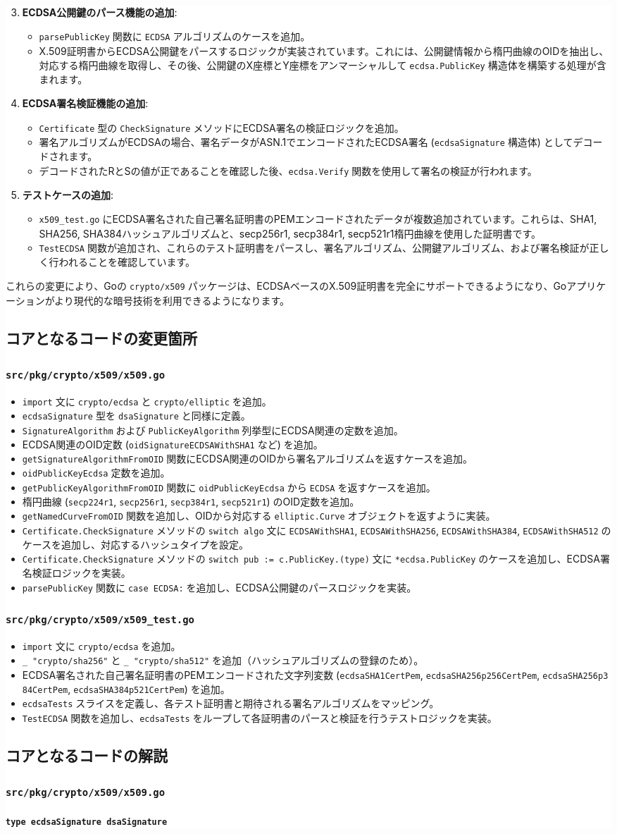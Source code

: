 3.  **ECDSA公開鍵のパース機能の追加**:
    *   `parsePublicKey` 関数に `ECDSA` アルゴリズムのケースを追加。
    *   X.509証明書からECDSA公開鍵をパースするロジックが実装されています。これには、公開鍵情報から楕円曲線のOIDを抽出し、対応する楕円曲線を取得し、その後、公開鍵のX座標とY座標をアンマーシャルして `ecdsa.PublicKey` 構造体を構築する処理が含まれます。

4.  **ECDSA署名検証機能の追加**:
    *   `Certificate` 型の `CheckSignature` メソッドにECDSA署名の検証ロジックを追加。
    *   署名アルゴリズムがECDSAの場合、署名データがASN.1でエンコードされたECDSA署名 (`ecdsaSignature` 構造体) としてデコードされます。
    *   デコードされたRとSの値が正であることを確認した後、`ecdsa.Verify` 関数を使用して署名の検証が行われます。

5.  **テストケースの追加**:
    *   `x509_test.go` にECDSA署名された自己署名証明書のPEMエンコードされたデータが複数追加されています。これらは、SHA1, SHA256, SHA384ハッシュアルゴリズムと、secp256r1, secp384r1, secp521r1楕円曲線を使用した証明書です。
    *   `TestECDSA` 関数が追加され、これらのテスト証明書をパースし、署名アルゴリズム、公開鍵アルゴリズム、および署名検証が正しく行われることを確認しています。

これらの変更により、Goの `crypto/x509` パッケージは、ECDSAベースのX.509証明書を完全にサポートできるようになり、Goアプリケーションがより現代的な暗号技術を利用できるようになります。

## コアとなるコードの変更箇所

### `src/pkg/crypto/x509/x509.go`

*   `import` 文に `crypto/ecdsa` と `crypto/elliptic` を追加。
*   `ecdsaSignature` 型を `dsaSignature` と同様に定義。
*   `SignatureAlgorithm` および `PublicKeyAlgorithm` 列挙型にECDSA関連の定数を追加。
*   ECDSA関連のOID定数 (`oidSignatureECDSAWithSHA1` など) を追加。
*   `getSignatureAlgorithmFromOID` 関数にECDSA関連のOIDから署名アルゴリズムを返すケースを追加。
*   `oidPublicKeyEcdsa` 定数を追加。
*   `getPublicKeyAlgorithmFromOID` 関数に `oidPublicKeyEcdsa` から `ECDSA` を返すケースを追加。
*   楕円曲線 (`secp224r1`, `secp256r1`, `secp384r1`, `secp521r1`) のOID定数を追加。
*   `getNamedCurveFromOID` 関数を追加し、OIDから対応する `elliptic.Curve` オブジェクトを返すように実装。
*   `Certificate.CheckSignature` メソッドの `switch algo` 文に `ECDSAWithSHA1`, `ECDSAWithSHA256`, `ECDSAWithSHA384`, `ECDSAWithSHA512` のケースを追加し、対応するハッシュタイプを設定。
*   `Certificate.CheckSignature` メソッドの `switch pub := c.PublicKey.(type)` 文に `*ecdsa.PublicKey` のケースを追加し、ECDSA署名検証ロジックを実装。
*   `parsePublicKey` 関数に `case ECDSA:` を追加し、ECDSA公開鍵のパースロジックを実装。

### `src/pkg/crypto/x509/x509_test.go`

*   `import` 文に `crypto/ecdsa` を追加。
*   `_ "crypto/sha256"` と `_ "crypto/sha512"` を追加（ハッシュアルゴリズムの登録のため）。
*   ECDSA署名された自己署名証明書のPEMエンコードされた文字列変数 (`ecdsaSHA1CertPem`, `ecdsaSHA256p256CertPem`, `ecdsaSHA256p384CertPem`, `ecdsaSHA384p521CertPem`) を追加。
*   `ecdsaTests` スライスを定義し、各テスト証明書と期待される署名アルゴリズムをマッピング。
*   `TestECDSA` 関数を追加し、`ecdsaTests` をループして各証明書のパースと検証を行うテストロジックを実装。

## コアとなるコードの解説

### `src/pkg/crypto/x509/x509.go`

#### `type ecdsaSignature dsaSignature`
